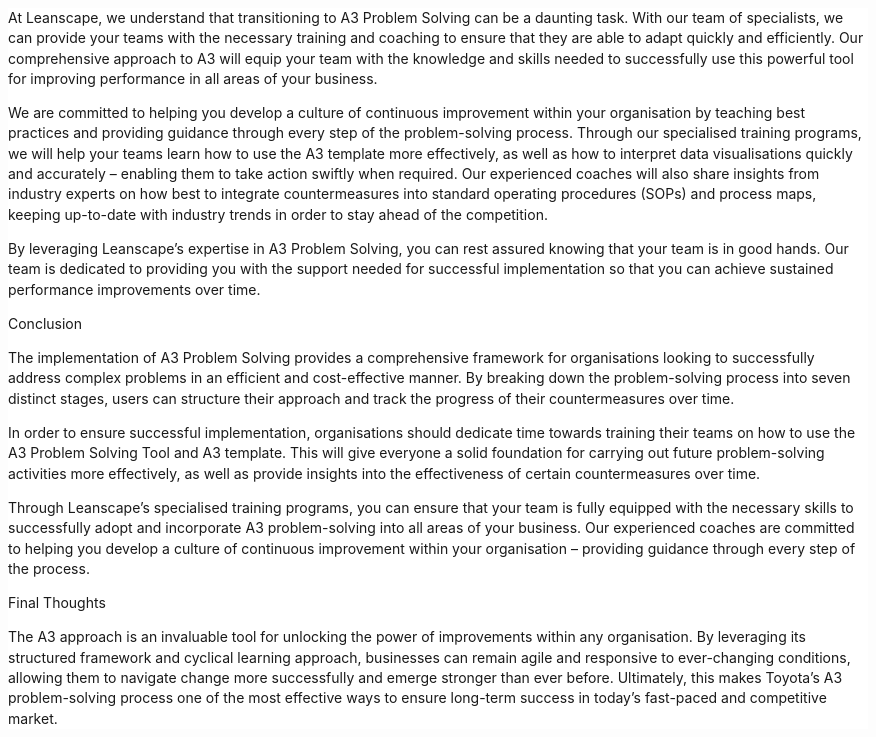 At Leanscape, we understand that transitioning to A3 Problem Solving can be a daunting task. With our team of specialists, we can provide your teams with the necessary training and coaching to ensure that they are able to adapt quickly and efficiently. Our comprehensive approach to A3 will equip your team with the knowledge and skills needed to successfully use this powerful tool for improving performance in all areas of your business.

We are committed to helping you develop a culture of continuous improvement within your organisation by teaching best practices and providing guidance through every step of the problem-solving process. Through our specialised training programs, we will help your teams learn how to use the A3 template more effectively, as well as how to interpret data visualisations quickly and accurately – enabling them to take action swiftly when required. Our experienced coaches will also share insights from industry experts on how best to integrate countermeasures into standard operating procedures (SOPs) and process maps, keeping up-to-date with industry trends in order to stay ahead of the competition.

By leveraging Leanscape’s expertise in A3 Problem Solving, you can rest assured knowing that your team is in good hands. Our team is dedicated to providing you with the support needed for successful implementation so that you can achieve sustained performance improvements over time.

Conclusion

The implementation of A3 Problem Solving provides a comprehensive framework for organisations looking to successfully address complex problems in an efficient and cost-effective manner. By breaking down the problem-solving process into seven distinct stages, users can structure their approach and track the progress of their countermeasures over time.

In order to ensure successful implementation, organisations should dedicate time towards training their teams on how to use the A3 Problem Solving Tool and A3 template. This will give everyone a solid foundation for carrying out future problem-solving activities more effectively, as well as provide insights into the effectiveness of certain countermeasures over time.

Through Leanscape’s specialised training programs, you can ensure that your team is fully equipped with the necessary skills to successfully adopt and incorporate A3 problem-solving into all areas of your business. Our experienced coaches are committed to helping you develop a culture of continuous improvement within your organisation – providing guidance through every step of the process.


Final Thoughts
 
The A3 approach is an invaluable tool for unlocking the power of improvements within any organisation. By leveraging its structured framework and cyclical learning approach, businesses can remain agile and responsive to ever-changing conditions, allowing them to navigate change more successfully and emerge stronger than ever before. Ultimately, this makes Toyota’s A3 problem-solving process one of the most effective ways to ensure long-term success in today’s fast-paced and competitive market.